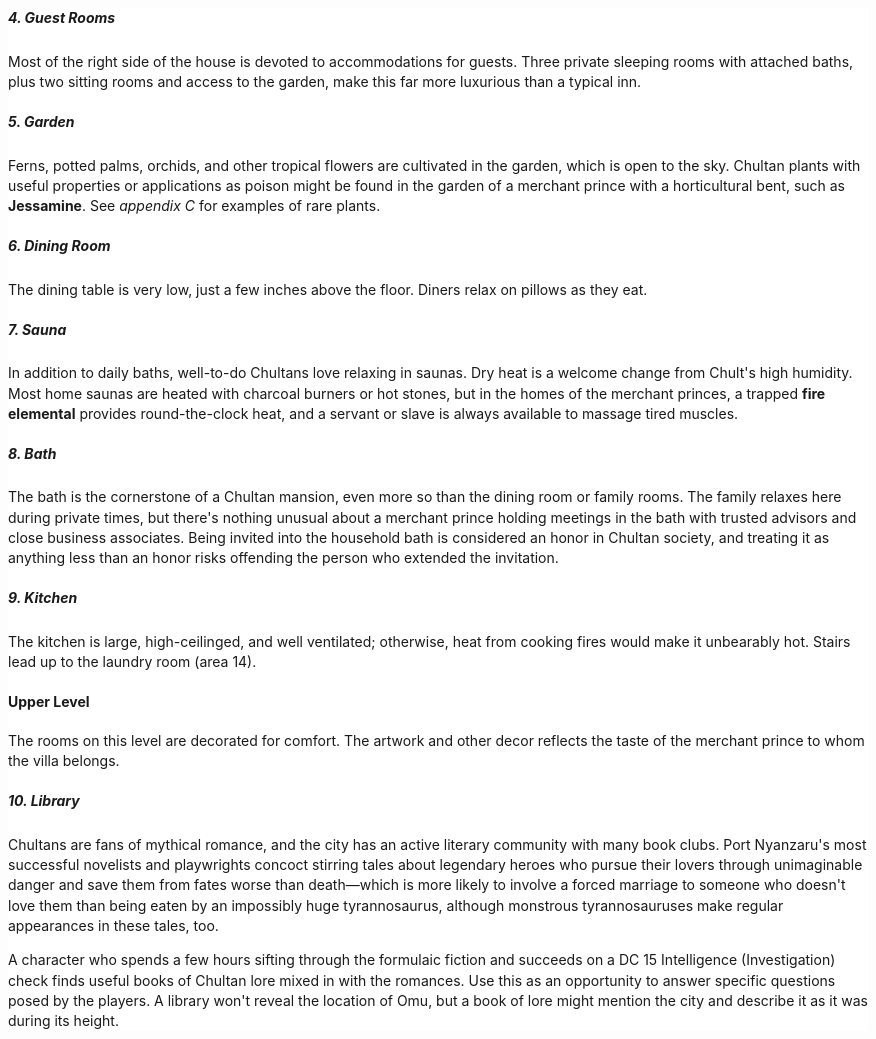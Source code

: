 ##### 4. Guest Rooms

Most of the right side of the house is devoted to accommodations for guests. Three private sleeping rooms with attached baths, plus two sitting rooms and access to the garden, make this far more luxurious than a typical inn.

##### 5. Garden

Ferns, potted palms, orchids, and other tropical flowers are cultivated in the garden, which is open to the sky. Chultan plants with useful properties or applications as poison might be found in the garden of a merchant prince with a horticultural bent, such as **Jessamine**. See *appendix C* for examples of rare plants.

##### 6. Dining Room

The dining table is very low, just a few inches above the floor. Diners relax on pillows as they eat.

##### 7. Sauna

In addition to daily baths, well-to-do Chultans love relaxing in saunas. Dry heat is a welcome change from Chult's high humidity. Most home saunas are heated with charcoal burners or hot stones, but in the homes of the merchant princes, a trapped **fire elemental** provides round-the-clock heat, and a servant or slave is always available to massage tired muscles.

##### 8. Bath

The bath is the cornerstone of a Chultan mansion, even more so than the dining room or family rooms. The family relaxes here during private times, but there's nothing unusual about a merchant prince holding meetings in the bath with trusted advisors and close business associates. Being invited into the household bath is considered an honor in Chultan society, and treating it as anything less than an honor risks offending the person who extended the invitation.

##### 9. Kitchen

The kitchen is large, high-ceilinged, and well ventilated; otherwise, heat from cooking fires would make it unbearably hot. Stairs lead up to the laundry room (area 14).

#### Upper Level

The rooms on this level are decorated for comfort. The artwork and other decor reflects the taste of the merchant prince to whom the villa belongs.

##### 10. Library

Chultans are fans of mythical romance, and the city has an active literary community with many book clubs. Port Nyanzaru's most successful novelists and playwrights concoct stirring tales about legendary heroes who pursue their lovers through unimaginable danger and save them from fates worse than death—which is more likely to involve a forced marriage to someone who doesn't love them than being eaten by an impossibly huge tyrannosaurus, although monstrous tyrannosauruses make regular appearances in these tales, too.

A character who spends a few hours sifting through the formulaic fiction and succeeds on a DC 15 Intelligence (Investigation) check finds useful books of Chultan lore mixed in with the romances. Use this as an opportunity to answer specific questions posed by the players. A library won't reveal the location of Omu, but a book of lore might mention the city and describe it as it was during its height.
